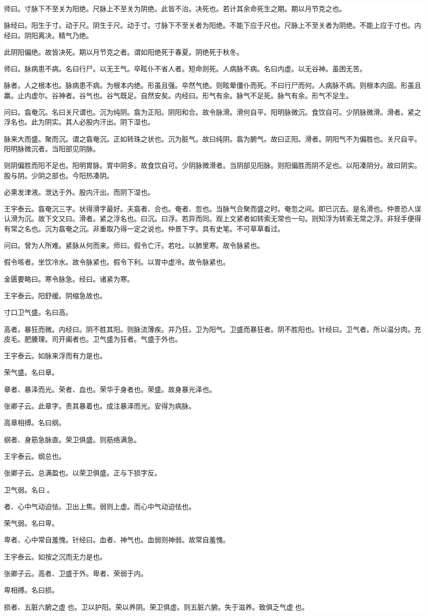 师曰。寸脉下不至关为阳绝。尺脉上不至关为阴绝。此皆不治。决死也。若计其余命死生之期。期以月节克之也。  

脉经曰。阳生于寸。动于尺。阴生于尺。动于寸。寸脉下不至关者为阳绝。不能下应于尺也。尺脉上不至关者为阴绝。不能上应于寸也。内经曰。阴阳离决。精气乃绝。  

此阴阳偏绝。故皆决死。期以月节克之者。谓如阳绝死于春夏。阴绝死于秋冬。  

师曰。脉病患不病。名曰行尸。以无王气。卒眩仆不省人者。短命则死。人病脉不病。名曰内虚。以无谷神。虽困无苦。  

脉者。人之根本也。脉病患不病。为根本内绝。形虽且强。卒然气绝。则眩晕僵仆而死。不曰行尸而何。人病脉不病。则根本内固。形虽且羸。止内虚尔。谷神者。谷气也。谷气既足。自然安矣。内经曰。形气有余。脉气不足死。脉气有余。形气不足生。  

问曰。翕奄沉。名曰关尺谓也。沉为纯阴。翕为正阳。阴阳和合。故令脉滑。滑何自平。阳明脉微沉。食饮自可。少阴脉微滑。滑者。紧之浮名也。此为阴实。其人必股内汗出。阴下湿也。  

脉来大而盛。聚而沉。谓之翕奄沉。正如转珠之状也。沉为脏气。故曰纯阴。翕为腑气。故曰正阳。滑者。阴阳气不为偏胜也。关尺自平。阳明脉微沉者。当阳部见阴脉。  

则阴偏胜而阳不足也。阳明胃脉。胃中阴多。故食饮自可。少阴脉微滑者。当阴部见阳脉。则阳偏胜而阴不足也。以阳凑阴分。故曰阴实。股与阴。少阴之部也。今阳热凑阴。  

必熏发津液。泄达于外。股内汗出。而阴下湿也。  

王宇泰云。翕奄沉三字。状得滑字最好。夫翕者、合也。奄者、忽也。当脉气合聚而盛之时。奄忽之间。即已沉去。是名滑也。仲景恐人误认滑为沉。故下文又曰。滑者。紧之浮名也。曰沉。曰浮。若异而同。观上文紧者如转索无常也一句。则知浮为转索无常之浮。非轻手便得有常之名也。沉为翕奄之沉。非重取乃得一定之说也。仲景下字。具有史笔。不可草草看过。  

问曰。曾为人所难。紧脉从何而来。师曰。假令亡汗。若吐。以肺里寒。故令脉紧也。  

假令咳者。坐饮冷水。故令脉紧也。假令下利。以胃中虚冷。故令脉紧也。  

金匮要略曰。寒令脉急。经曰。诸紧为寒。  

王宇泰云。阳舒缓。阴缩急故也。  

寸口卫气盛。名曰高。  

高者。暴狂而微。内经曰。阴不胜其阳。则脉流薄疾。并乃狂。卫为阳气。卫盛而暴狂者。阴不胜阳也。针经曰。卫气者。所以温分肉。充皮毛。肥腠理。司开阖者也。卫气盛为狂者。气盛于外也。  

王宇泰云。如脉来浮而有力是也。  

荣气盛。名曰章。  

章者、暴泽而光。荣者、血也。荣华于身者也。荣盛。故身暴光泽也。  

张卿子云。此章字。责其暴着也。成注暴泽而光。安得为病脉。  

高章相搏。名曰纲。  

纲者、身筋急脉直。荣卫俱盛。则筋络满急。  

王宇泰云。纲总也。  

张卿子云。总满盈也。以荣卫俱盛。正与下损字反。  

卫气弱。名曰 。  

者、心中气动迫怯。卫出上焦。弱则上虚。而心中气动迫怯也。  

荣气弱。名曰卑。  

卑者、心中常自羞愧。针经曰。血者、神气也。血弱则神弱。故常自羞愧。  

王宇泰云。如按之沉而无力是也。  

张卿子云。高者、卫盛于外。卑者、荣弱于内。  

卑相搏。名曰损。  

损者、五脏六腑之虚 也。卫以护阳。荣以养阴。荣卫俱虚。则五脏六腑。失于滋养。致俱乏气虚 也。  

